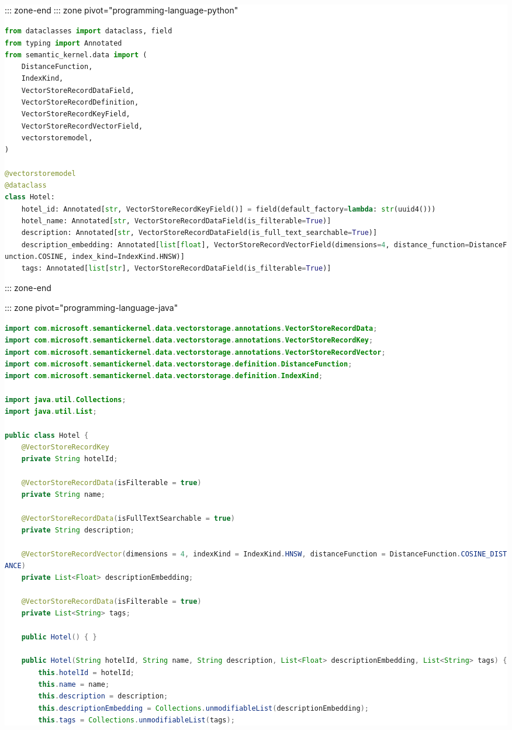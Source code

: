 ::: zone-end
::: zone pivot="programming-language-python"
```python
from dataclasses import dataclass, field
from typing import Annotated
from semantic_kernel.data import (
    DistanceFunction,
    IndexKind,
    VectorStoreRecordDataField,
    VectorStoreRecordDefinition,
    VectorStoreRecordKeyField,
    VectorStoreRecordVectorField,
    vectorstoremodel,
)

@vectorstoremodel
@dataclass
class Hotel:
    hotel_id: Annotated[str, VectorStoreRecordKeyField()] = field(default_factory=lambda: str(uuid4()))
    hotel_name: Annotated[str, VectorStoreRecordDataField(is_filterable=True)]
    description: Annotated[str, VectorStoreRecordDataField(is_full_text_searchable=True)]
    description_embedding: Annotated[list[float], VectorStoreRecordVectorField(dimensions=4, distance_function=DistanceFunction.COSINE, index_kind=IndexKind.HNSW)]
    tags: Annotated[list[str], VectorStoreRecordDataField(is_filterable=True)]
```
::: zone-end

::: zone pivot="programming-language-java"
```java
import com.microsoft.semantickernel.data.vectorstorage.annotations.VectorStoreRecordData;
import com.microsoft.semantickernel.data.vectorstorage.annotations.VectorStoreRecordKey;
import com.microsoft.semantickernel.data.vectorstorage.annotations.VectorStoreRecordVector;
import com.microsoft.semantickernel.data.vectorstorage.definition.DistanceFunction;
import com.microsoft.semantickernel.data.vectorstorage.definition.IndexKind;

import java.util.Collections;
import java.util.List;

public class Hotel {
    @VectorStoreRecordKey
    private String hotelId;

    @VectorStoreRecordData(isFilterable = true)
    private String name;

    @VectorStoreRecordData(isFullTextSearchable = true)
    private String description;

    @VectorStoreRecordVector(dimensions = 4, indexKind = IndexKind.HNSW, distanceFunction = DistanceFunction.COSINE_DISTANCE)
    private List<Float> descriptionEmbedding;

    @VectorStoreRecordData(isFilterable = true)
    private List<String> tags;

    public Hotel() { }

    public Hotel(String hotelId, String name, String description, List<Float> descriptionEmbedding, List<String> tags) {
        this.hotelId = hotelId;
        this.name = name;
        this.description = description;
        this.descriptionEmbedding = Collections.unmodifiableList(descriptionEmbedding);
        this.tags = Collections.unmodifiableList(tags);
```